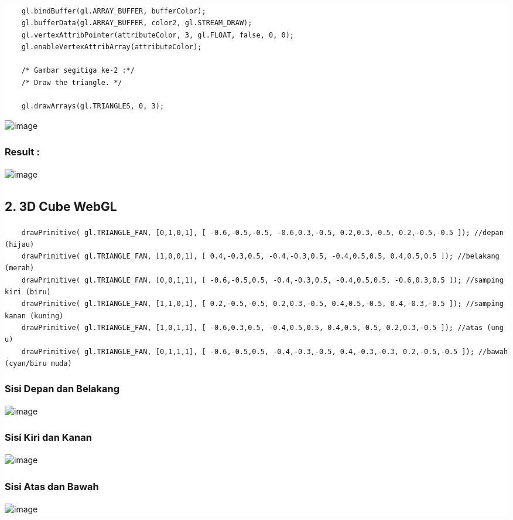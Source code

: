 ```
    gl.bindBuffer(gl.ARRAY_BUFFER, bufferColor);
    gl.bufferData(gl.ARRAY_BUFFER, color2, gl.STREAM_DRAW);
    gl.vertexAttribPointer(attributeColor, 3, gl.FLOAT, false, 0, 0);
    gl.enableVertexAttribArray(attributeColor); 
    
    /* Gambar segitiga ke-2 :*/
    /* Draw the triangle. */
   
    gl.drawArrays(gl.TRIANGLES, 0, 3);
```
<img width="375" alt="image" src="https://github.com/fathinmputra/assignment3_webgl/assets/103252800/a7d6ad1b-c344-4ac5-ab2c-fee9d5708769">


### Result :
<img width="373" alt="image" src="https://github.com/fathinmputra/assignment3_webgl/assets/103252800/5c14dc8f-30c9-405b-befe-a519647da71e">


## 2. 3D Cube WebGL

```
    drawPrimitive( gl.TRIANGLE_FAN, [0,1,0,1], [ -0.6,-0.5,-0.5, -0.6,0.3,-0.5, 0.2,0.3,-0.5, 0.2,-0.5,-0.5 ]); //depan (hijau)
    drawPrimitive( gl.TRIANGLE_FAN, [1,0,0,1], [ 0.4,-0.3,0.5, -0.4,-0.3,0.5, -0.4,0.5,0.5, 0.4,0.5,0.5 ]); //belakang (merah)
    drawPrimitive( gl.TRIANGLE_FAN, [0,0,1,1], [ -0.6,-0.5,0.5, -0.4,-0.3,0.5, -0.4,0.5,0.5, -0.6,0.3,0.5 ]); //samping kiri (biru)
    drawPrimitive( gl.TRIANGLE_FAN, [1,1,0,1], [ 0.2,-0.5,-0.5, 0.2,0.3,-0.5, 0.4,0.5,-0.5, 0.4,-0.3,-0.5 ]); //samping kanan (kuning)
    drawPrimitive( gl.TRIANGLE_FAN, [1,0,1,1], [ -0.6,0.3,0.5, -0.4,0.5,0.5, 0.4,0.5,-0.5, 0.2,0.3,-0.5 ]); //atas (ungu)
    drawPrimitive( gl.TRIANGLE_FAN, [0,1,1,1], [ -0.6,-0.5,0.5, -0.4,-0.3,-0.5, 0.4,-0.3,-0.3, 0.2,-0.5,-0.5 ]); //bawah (cyan/biru muda)

```

### Sisi Depan dan Belakang
<img width="372" alt="image" src="https://github.com/fathinmputra/assignment3_webgl/assets/103252800/28273a62-4078-49d3-b0b2-9f1d971e239b">

### Sisi Kiri dan Kanan
<img width="373" alt="image" src="https://github.com/fathinmputra/assignment3_webgl/assets/103252800/984b290b-8b4a-466f-a549-0b4415a71d72">

### Sisi Atas dan Bawah
<img width="373" alt="image" src="https://github.com/fathinmputra/assignment3_webgl/assets/103252800/0501d13a-4300-434f-8b01-2b34a37848da">





